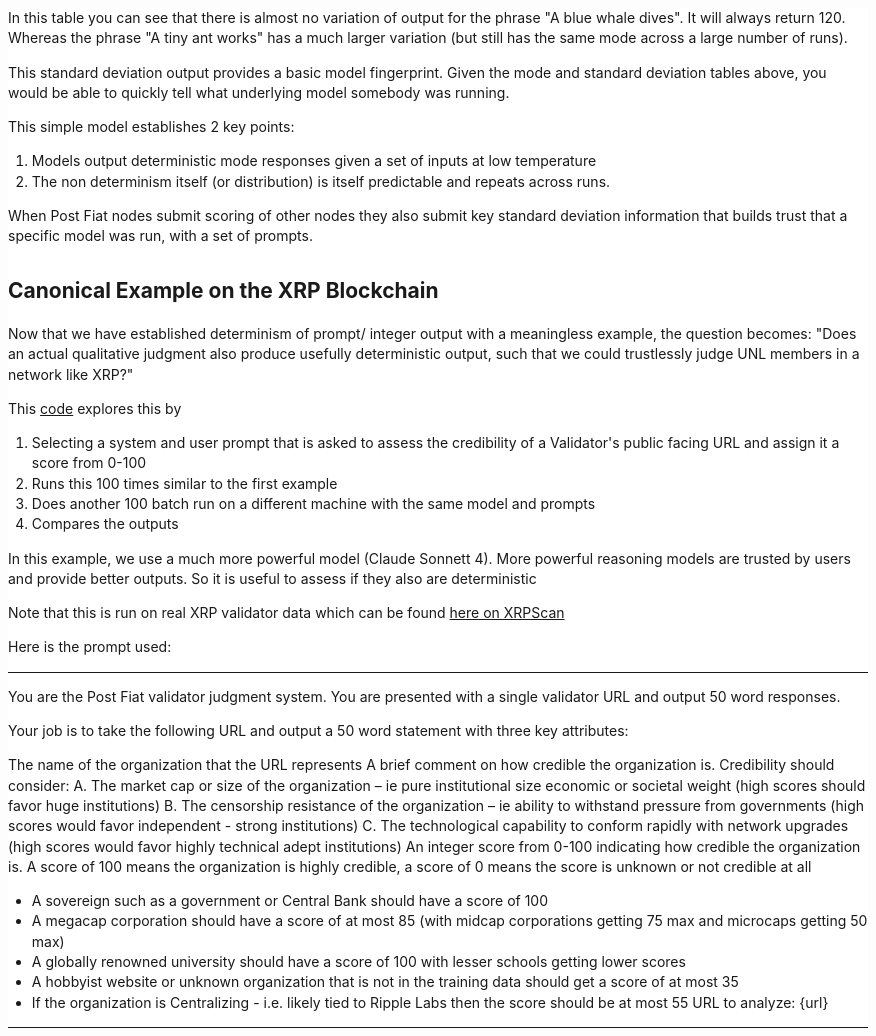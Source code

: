 In this table you can see that there is almost no variation of output for the phrase "A blue whale dives". It will always return 120. Whereas the phrase "A tiny ant works" has a much larger variation (but still has the same mode across a large number of runs). 

This standard deviation output provides a basic model fingerprint. Given the mode and standard deviation tables above, you would be able to quickly tell what underlying model somebody was running. 

This simple model establishes 2 key points:
1. Models output deterministic mode responses given a set of inputs at low temperature
2. The non determinism itself (or distribution) is itself predictable and repeats across runs. 

When Post Fiat nodes submit scoring of other nodes they also submit key standard deviation information that builds trust that a specific model was run, with a set of prompts. 

## Canonical Example on the XRP Blockchain 

Now that we have established determinism of prompt/ integer output with a meaningless example, the question becomes: "Does an actual qualitative judgment also produce usefully deterministic output, such that we could trustlessly judge UNL members in a network like XRP?"

This [code](https://gist.github.com/goodalexander/88aab442fb8879c5896530b1f84cc0f9) explores this by

1. Selecting a system and user prompt that is asked to assess the credibility of a Validator's public facing URL and assign it a score from 0-100
2. Runs this 100 times similar to the first example
3. Does another 100 batch run on a different machine with the same model and prompts
4. Compares the outputs

In this example, we use a much more powerful model (Claude Sonnett 4). More powerful reasoning models are trusted by users and provide better outputs. So it is useful to assess if they also are deterministic 

Note that this is run on real XRP validator data which can be found [here on XRPScan](https://xrpscan.com/validators)

Here is the prompt used:
_____
You are the Post Fiat validator judgment system. You are presented with a single validator URL and output 50 word responses.

Your job is to take the following URL and output a 50 word statement with three key attributes:

The name of the organization that the URL represents
A brief comment on how credible the organization is. Credibility should consider: A. The market cap or size of the organization – ie pure institutional size economic or societal weight (high scores should favor huge institutions) B. The censorship resistance of the organization – ie ability to withstand pressure from governments (high scores would favor independent - strong institutions) C. The technological capability to conform rapidly with network upgrades (high scores would favor highly technical adept institutions)
An integer score from 0-100 indicating how credible the organization is. A score of 100 means the organization is highly credible, a score of 0 means the score is unknown or not credible at all
* A sovereign such as a government or Central Bank should have a score of 100
* A megacap corporation should have a score of at most 85 (with midcap corporations getting 75 max and microcaps getting 50 max)
* A globally renowned university should have a score of 100 with lesser schools getting lower scores
* A hobbyist website or unknown organization that is not in the training data should get a score of at most 35
* If the organization is Centralizing - i.e. likely tied to Ripple Labs then the score should be at most 55
URL to analyze: {url}
___
